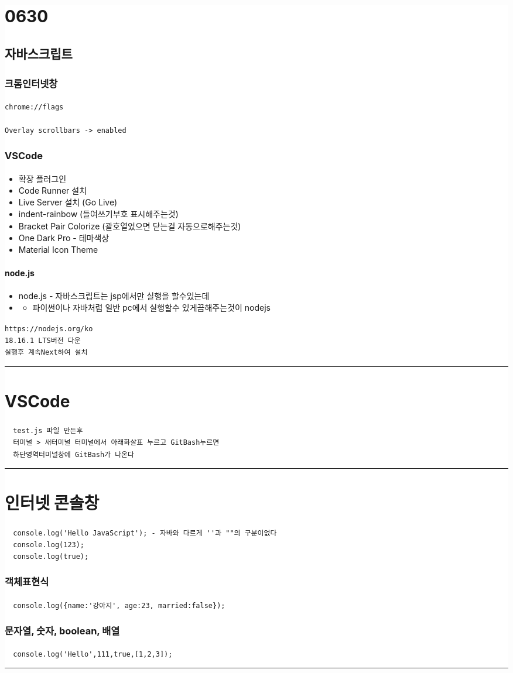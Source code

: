 # 0630
## 자바스크립트
###	크롬인터넷창
	chrome://flags

	Overlay scrollbars -> enabled

### VSCode
   * 확장 플러그인
   * Code Runner 설치
   * Live Server 설치 (Go Live)
   * indent-rainbow (들여쓰기부호 표시해주는것)
   * Bracket Pair Colorize (괄호열었으면 닫는걸 자동으로해주는것)
   * One Dark Pro - 테마색상
   * Material Icon Theme


#### node.js
   * node.js - 자바스크립트는 jsp에서만 실행을 할수있는데
   * * 파이썬이나 자바처럼 일반 pc에서 실행할수 있게끔해주는것이 nodejs
    
    https://nodejs.org/ko
    18.16.1 LTS버전 다운
    실행후 계속Next하여 설치

    
---

# VSCode
   
      test.js 파일 만든후
      터미널 > 새터미널 터미널에서 아래화살표 누르고 GitBash누르면
      하단영역터미널창에 GitBash가 나온다 

---

# 인터넷 콘솔창
      console.log('Hello JavaScript'); - 자바와 다르게 ''과 ""의 구분이없다
      console.log(123);
      console.log(true);

###  객체표현식

      console.log({name:'강아지', age:23, married:false});
   
###  문자열, 숫자, boolean, 배열

      console.log('Hello',111,true,[1,2,3]);

---